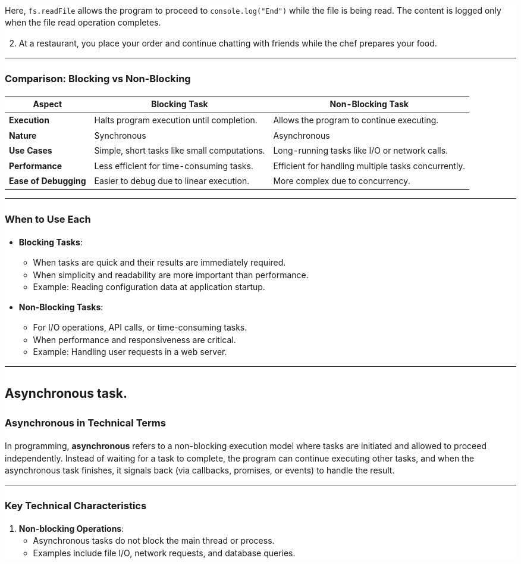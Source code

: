    Here, `fs.readFile` allows the program to proceed to `console.log("End")` while the file is being read. The content is logged only when the file read operation completes.

2. At a restaurant, you place your order and continue chatting with friends while the chef prepares your food.

---

### **Comparison: Blocking vs Non-Blocking**

| **Aspect**           | **Blocking Task**                           | **Non-Blocking Task**                       |
|-----------------------|---------------------------------------------|---------------------------------------------|
| **Execution**         | Halts program execution until completion.  | Allows the program to continue executing.  |
| **Nature**            | Synchronous                                | Asynchronous                               |
| **Use Cases**         | Simple, short tasks like small computations. | Long-running tasks like I/O or network calls. |
| **Performance**       | Less efficient for time-consuming tasks.   | Efficient for handling multiple tasks concurrently. |
| **Ease of Debugging** | Easier to debug due to linear execution.    | More complex due to concurrency.           |

---

### **When to Use Each**

- **Blocking Tasks**:
  - When tasks are quick and their results are immediately required.
  - When simplicity and readability are more important than performance.
  - Example: Reading configuration data at application startup.

- **Non-Blocking Tasks**:
  - For I/O operations, API calls, or time-consuming tasks.
  - When performance and responsiveness are critical.
  - Example: Handling user requests in a web server.

---

## Asynchronous task.
### **Asynchronous in Technical Terms**

In programming, **asynchronous** refers to a non-blocking execution model where tasks are initiated and allowed to proceed independently. Instead of waiting for a task to complete, the program can continue executing other tasks, and when the asynchronous task finishes, it signals back (via callbacks, promises, or events) to handle the result.

---

### **Key Technical Characteristics**

1. **Non-blocking Operations**:
   - Asynchronous tasks do not block the main thread or process.
   - Examples include file I/O, network requests, and database queries.
